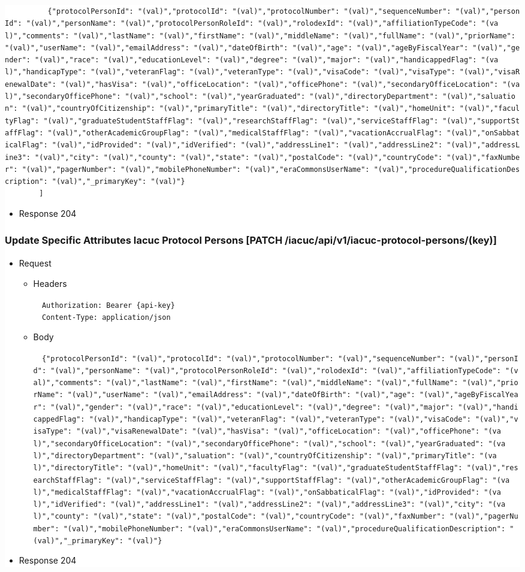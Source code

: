               {"protocolPersonId": "(val)","protocolId": "(val)","protocolNumber": "(val)","sequenceNumber": "(val)","personId": "(val)","personName": "(val)","protocolPersonRoleId": "(val)","rolodexId": "(val)","affiliationTypeCode": "(val)","comments": "(val)","lastName": "(val)","firstName": "(val)","middleName": "(val)","fullName": "(val)","priorName": "(val)","userName": "(val)","emailAddress": "(val)","dateOfBirth": "(val)","age": "(val)","ageByFiscalYear": "(val)","gender": "(val)","race": "(val)","educationLevel": "(val)","degree": "(val)","major": "(val)","handicappedFlag": "(val)","handicapType": "(val)","veteranFlag": "(val)","veteranType": "(val)","visaCode": "(val)","visaType": "(val)","visaRenewalDate": "(val)","hasVisa": "(val)","officeLocation": "(val)","officePhone": "(val)","secondaryOfficeLocation": "(val)","secondaryOfficePhone": "(val)","school": "(val)","yearGraduated": "(val)","directoryDepartment": "(val)","saluation": "(val)","countryOfCitizenship": "(val)","primaryTitle": "(val)","directoryTitle": "(val)","homeUnit": "(val)","facultyFlag": "(val)","graduateStudentStaffFlag": "(val)","researchStaffFlag": "(val)","serviceStaffFlag": "(val)","supportStaffFlag": "(val)","otherAcademicGroupFlag": "(val)","medicalStaffFlag": "(val)","vacationAccrualFlag": "(val)","onSabbaticalFlag": "(val)","idProvided": "(val)","idVerified": "(val)","addressLine1": "(val)","addressLine2": "(val)","addressLine3": "(val)","city": "(val)","county": "(val)","state": "(val)","postalCode": "(val)","countryCode": "(val)","faxNumber": "(val)","pagerNumber": "(val)","mobilePhoneNumber": "(val)","eraCommonsUserName": "(val)","procedureQualificationDescription": "(val)","_primaryKey": "(val)"}
            ]
			
+ Response 204
### Update Specific Attributes Iacuc Protocol Persons [PATCH /iacuc/api/v1/iacuc-protocol-persons/(key)]

+ Request

    + Headers

            Authorization: Bearer {api-key}   
            Content-Type: application/json

    + Body
    
            {"protocolPersonId": "(val)","protocolId": "(val)","protocolNumber": "(val)","sequenceNumber": "(val)","personId": "(val)","personName": "(val)","protocolPersonRoleId": "(val)","rolodexId": "(val)","affiliationTypeCode": "(val)","comments": "(val)","lastName": "(val)","firstName": "(val)","middleName": "(val)","fullName": "(val)","priorName": "(val)","userName": "(val)","emailAddress": "(val)","dateOfBirth": "(val)","age": "(val)","ageByFiscalYear": "(val)","gender": "(val)","race": "(val)","educationLevel": "(val)","degree": "(val)","major": "(val)","handicappedFlag": "(val)","handicapType": "(val)","veteranFlag": "(val)","veteranType": "(val)","visaCode": "(val)","visaType": "(val)","visaRenewalDate": "(val)","hasVisa": "(val)","officeLocation": "(val)","officePhone": "(val)","secondaryOfficeLocation": "(val)","secondaryOfficePhone": "(val)","school": "(val)","yearGraduated": "(val)","directoryDepartment": "(val)","saluation": "(val)","countryOfCitizenship": "(val)","primaryTitle": "(val)","directoryTitle": "(val)","homeUnit": "(val)","facultyFlag": "(val)","graduateStudentStaffFlag": "(val)","researchStaffFlag": "(val)","serviceStaffFlag": "(val)","supportStaffFlag": "(val)","otherAcademicGroupFlag": "(val)","medicalStaffFlag": "(val)","vacationAccrualFlag": "(val)","onSabbaticalFlag": "(val)","idProvided": "(val)","idVerified": "(val)","addressLine1": "(val)","addressLine2": "(val)","addressLine3": "(val)","city": "(val)","county": "(val)","state": "(val)","postalCode": "(val)","countryCode": "(val)","faxNumber": "(val)","pagerNumber": "(val)","mobilePhoneNumber": "(val)","eraCommonsUserName": "(val)","procedureQualificationDescription": "(val)","_primaryKey": "(val)"}
			
+ Response 204
    